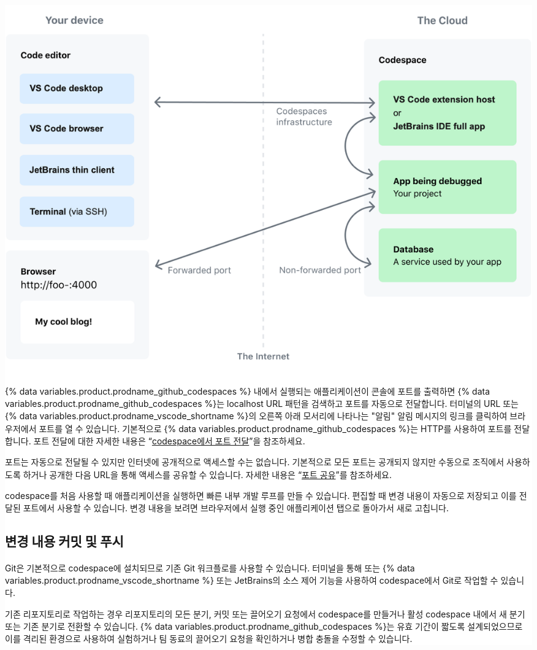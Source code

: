 ![codespace에서 포트 전달이 작동하는 방식을 보여 주는 다이어그램](/assets/images/help/codespaces/port-forwarding.png)

{% data variables.product.prodname_github_codespaces %} 내에서 실행되는 애플리케이션이 콘솔에 포트를 출력하면 {% data variables.product.prodname_github_codespaces %}는 localhost URL 패턴을 검색하고 포트를 자동으로 전달합니다. 터미널의 URL 또는 {% data variables.product.prodname_vscode_shortname %}의 오른쪽 아래 모서리에 나타나는 "알림" 알림 메시지의 링크를 클릭하여 브라우저에서 포트를 열 수 있습니다. 기본적으로 {% data variables.product.prodname_github_codespaces %}는 HTTP를 사용하여 포트를 전달합니다. 포트 전달에 대한 자세한 내용은 “[codespace에서 포트 전달](/codespaces/developing-in-codespaces/forwarding-ports-in-your-codespace)”을 참조하세요.

포트는 자동으로 전달될 수 있지만 인터넷에 공개적으로 액세스할 수는 없습니다. 기본적으로 모든 포트는 공개되지 않지만 수동으로 조직에서 사용하도록 하거나 공개한 다음 URL을 통해 액세스를 공유할 수 있습니다. 자세한 내용은 “[포트 공유](/codespaces/developing-in-codespaces/forwarding-ports-in-your-codespace#sharing-a-port)”를 참조하세요.

codespace를 처음 사용할 때 애플리케이션을 실행하면 빠른 내부 개발 루프를 만들 수 있습니다. 편집할 때 변경 내용이 자동으로 저장되고 이를 전달된 포트에서 사용할 수 있습니다. 변경 내용을 보려면 브라우저에서 실행 중인 애플리케이션 탭으로 돌아가서 새로 고칩니다.

## 변경 내용 커밋 및 푸시

Git은 기본적으로 codespace에 설치되므로 기존 Git 워크플로를 사용할 수 있습니다. 터미널을 통해 또는 {% data variables.product.prodname_vscode_shortname %} 또는 JetBrains의 소스 제어 기능을 사용하여 codespace에서 Git로 작업할 수 있습니다.

기존 리포지토리로 작업하는 경우 리포지토리의 모든 분기, 커밋 또는 끌어오기 요청에서 codespace를 만들거나 활성 codespace 내에서 새 분기 또는 기존 분기로 전환할 수 있습니다. {% data variables.product.prodname_github_codespaces %}는 유효 기간이 짧도록 설계되었으므로 이를 격리된 환경으로 사용하여 실험하거나 팀 동료의 끌어오기 요청을 확인하거나 병합 충돌을 수정할 수 있습니다.
